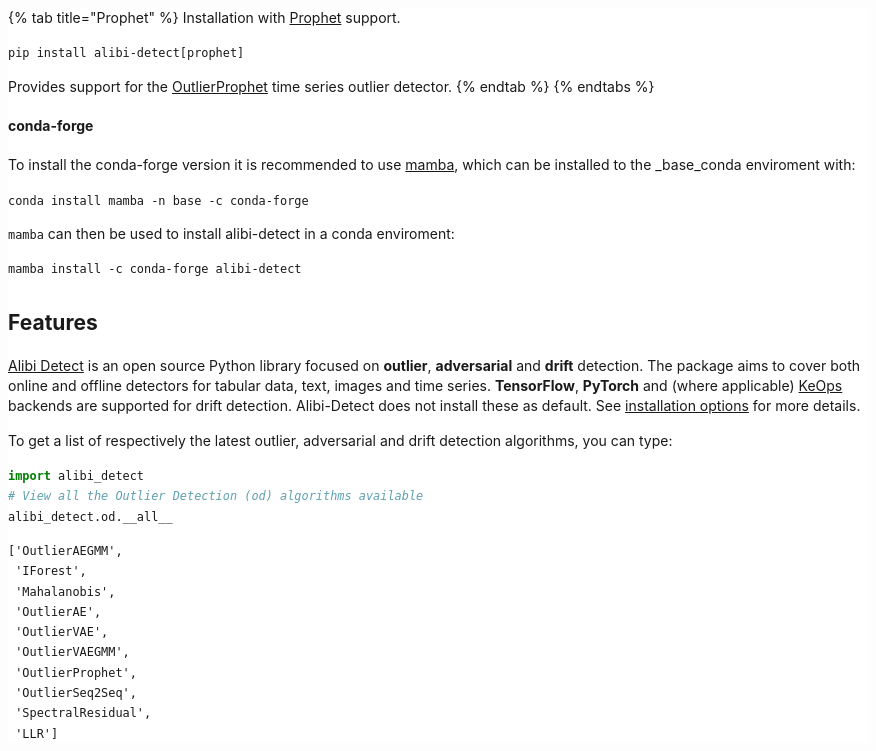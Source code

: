 {% tab title="Prophet" %}
Installation with [Prophet](https://facebook.github.io/prophet/) support.

```
pip install alibi-detect[prophet]
```

Provides support for the [OutlierProphet](https://docs.seldon.io/projects/alibi-detect/en/stable/od/methods/prophet.html) time series outlier detector.
{% endtab %}
{% endtabs %}

#### conda-forge

To install the conda-forge version it is recommended to use [mamba](https://mamba.readthedocs.io/en/stable/), which can be installed to the _base_conda enviroment with:

```
conda install mamba -n base -c conda-forge
```

`mamba` can then be used to install alibi-detect in a conda enviroment:

```
mamba install -c conda-forge alibi-detect
```

## Features

[Alibi Detect](https://github.com/SeldonIO/alibi-detect) is an open source Python library focused on **outlier**, **adversarial** and **drift** detection. The package aims to cover both online and offline detectors for tabular data, text, images and time series. **TensorFlow**, **PyTorch** and (where applicable) [KeOps](https://www.kernel-operations.io/keops/index.html) backends are supported for drift detection. Alibi-Detect does not install these as default. See [installation options](getting\_started.md#installation) for more details.

To get a list of respectively the latest outlier, adversarial and drift detection algorithms, you can type:

```python
import alibi_detect
# View all the Outlier Detection (od) algorithms available
alibi_detect.od.__all__
```

```
['OutlierAEGMM',
 'IForest',
 'Mahalanobis',
 'OutlierAE',
 'OutlierVAE',
 'OutlierVAEGMM',
 'OutlierProphet',
 'OutlierSeq2Seq',
 'SpectralResidual',
 'LLR']
```
